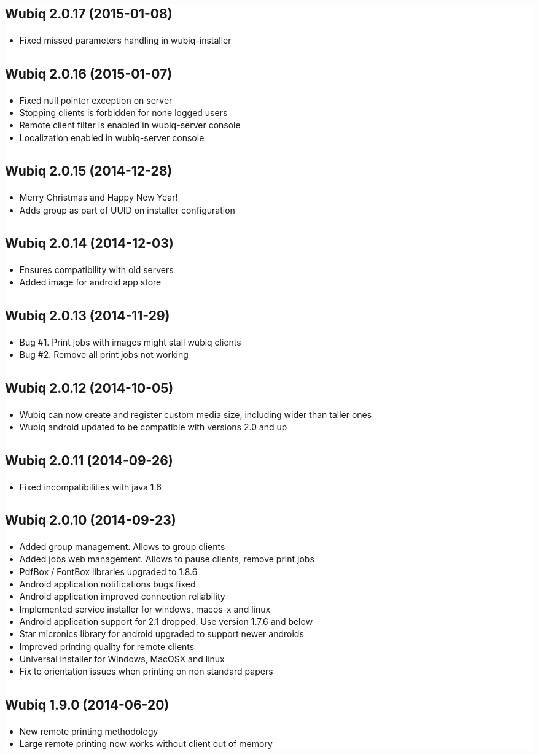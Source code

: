 ## Wubiq 2.0.17 (2015-01-08)
- Fixed missed parameters handling in wubiq-installer

## Wubiq 2.0.16 (2015-01-07)
- Fixed null pointer exception on server
- Stopping clients is forbidden for none logged users
- Remote client filter is enabled in wubiq-server console
- Localization enabled in wubiq-server console

## Wubiq 2.0.15 (2014-12-28)
- Merry Christmas and Happy New Year!
- Adds group as part of UUID on installer configuration

## Wubiq 2.0.14 (2014-12-03)
- Ensures compatibility with old servers
- Added image for android app store

## Wubiq 2.0.13 (2014-11-29)
- Bug #1. Print jobs with images might stall wubiq clients
- Bug #2. Remove all print jobs not working

## Wubiq 2.0.12 (2014-10-05)
- Wubiq can now create and register custom media size, including wider than taller ones
- Wubiq android updated to be compatible with versions 2.0 and up

## Wubiq 2.0.11 (2014-09-26)
- Fixed incompatibilities with java 1.6

## Wubiq 2.0.10 (2014-09-23)
- Added group management. Allows to group clients
- Added jobs web management. Allows to pause clients, remove print jobs
- PdfBox / FontBox libraries upgraded to 1.8.6
- Android application notifications bugs fixed
- Android application improved connection reliability
- Implemented service installer for windows, macos-x and linux
- Android application support for 2.1 dropped. Use version 1.7.6 and below
- Star micronics library for android upgraded to support newer androids
- Improved printing quality for remote clients
- Universal installer for Windows, MacOSX and linux
- Fix to orientation issues when printing on non standard papers

## Wubiq 1.9.0 (2014-06-20)
- New remote printing methodology
- Large remote printing now works without client out of memory
